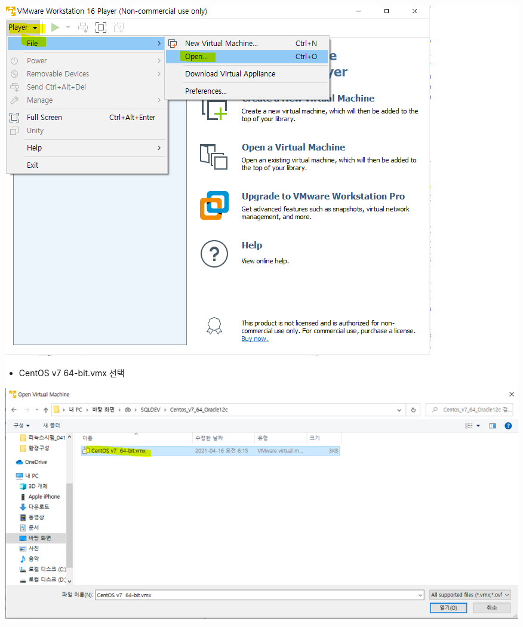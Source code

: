   ![image-20210416151458227](images/image-20210416151458227.png)

  

  - CentOS v7  64-bit.vmx 선택

  ![image-20210416151545558](images/image-20210416151545558.png)
